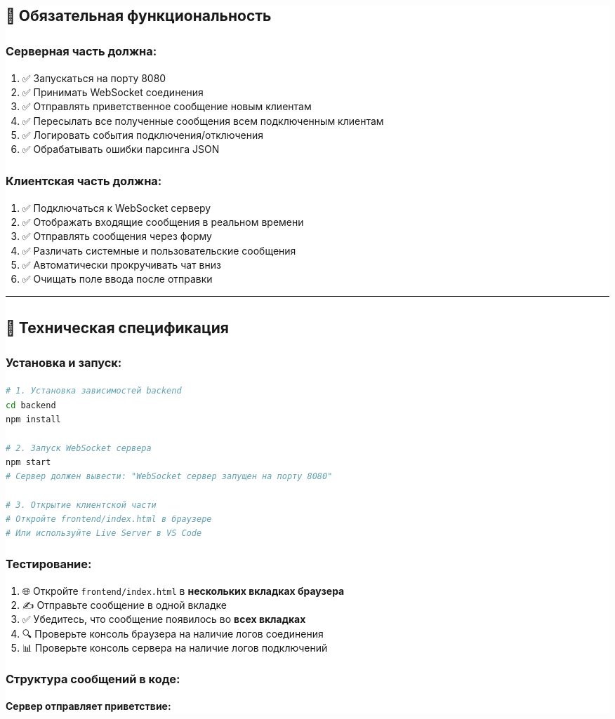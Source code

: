 ## 🎯 Обязательная функциональность

### **Серверная часть должна:**

1. ✅ Запускаться на порту 8080
2. ✅ Принимать WebSocket соединения
3. ✅ Отправлять приветственное сообщение новым клиентам
4. ✅ Пересылать все полученные сообщения всем подключенным клиентам
5. ✅ Логировать события подключения/отключения
6. ✅ Обрабатывать ошибки парсинга JSON

### **Клиентская часть должна:**

1. ✅ Подключаться к WebSocket серверу
2. ✅ Отображать входящие сообщения в реальном времени
3. ✅ Отправлять сообщения через форму
4. ✅ Различать системные и пользовательские сообщения
5. ✅ Автоматически прокручивать чат вниз
6. ✅ Очищать поле ввода после отправки

---

## 🔧 Техническая спецификация

### **Установка и запуск:**

```bash
# 1. Установка зависимостей backend
cd backend
npm install

# 2. Запуск WebSocket сервера
npm start
# Сервер должен вывести: "WebSocket сервер запущен на порту 8080"

# 3. Открытие клиентской части
# Откройте frontend/index.html в браузере
# Или используйте Live Server в VS Code
```

### **Тестирование:**

1. 🌐 Откройте `frontend/index.html` в **нескольких вкладках браузера**
2. ✍️ Отправьте сообщение в одной вкладке
3. ✅ Убедитесь, что сообщение появилось во **всех вкладках**
4. 🔍 Проверьте консоль браузера на наличие логов соединения
5. 📊 Проверьте консоль сервера на наличие логов подключений

### **Структура сообщений в коде:**

**Сервер отправляет приветствие:**
